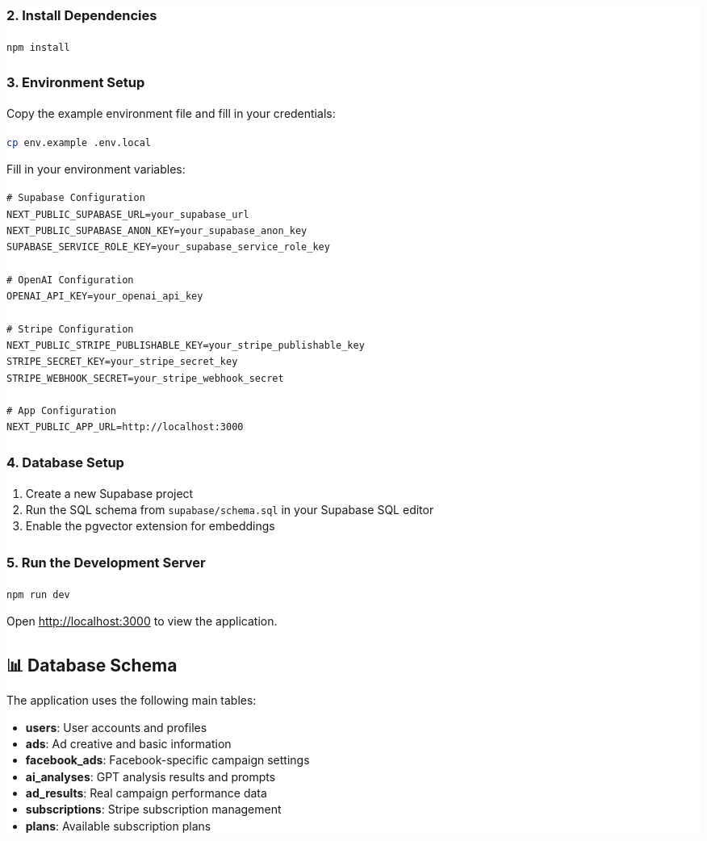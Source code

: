 ### 2. Install Dependencies

```bash
npm install
```

### 3. Environment Setup

Copy the example environment file and fill in your credentials:

```bash
cp env.example .env.local
```

Fill in your environment variables:

```env
# Supabase Configuration
NEXT_PUBLIC_SUPABASE_URL=your_supabase_url
NEXT_PUBLIC_SUPABASE_ANON_KEY=your_supabase_anon_key
SUPABASE_SERVICE_ROLE_KEY=your_supabase_service_role_key

# OpenAI Configuration
OPENAI_API_KEY=your_openai_api_key

# Stripe Configuration
NEXT_PUBLIC_STRIPE_PUBLISHABLE_KEY=your_stripe_publishable_key
STRIPE_SECRET_KEY=your_stripe_secret_key
STRIPE_WEBHOOK_SECRET=your_stripe_webhook_secret

# App Configuration
NEXT_PUBLIC_APP_URL=http://localhost:3000
```

### 4. Database Setup

1. Create a new Supabase project
2. Run the SQL schema from `supabase/schema.sql` in your Supabase SQL editor
3. Enable the pgvector extension for embeddings

### 5. Run the Development Server

```bash
npm run dev
```

Open [http://localhost:3000](http://localhost:3000) to view the application.

## 📊 Database Schema

The application uses the following main tables:

- **users**: User accounts and profiles
- **ads**: Ad creative and basic information
- **facebook_ads**: Facebook-specific campaign settings
- **ai_analyses**: GPT analysis results and prompts
- **ad_results**: Real campaign performance data
- **subscriptions**: Stripe subscription management
- **plans**: Available subscription plans
